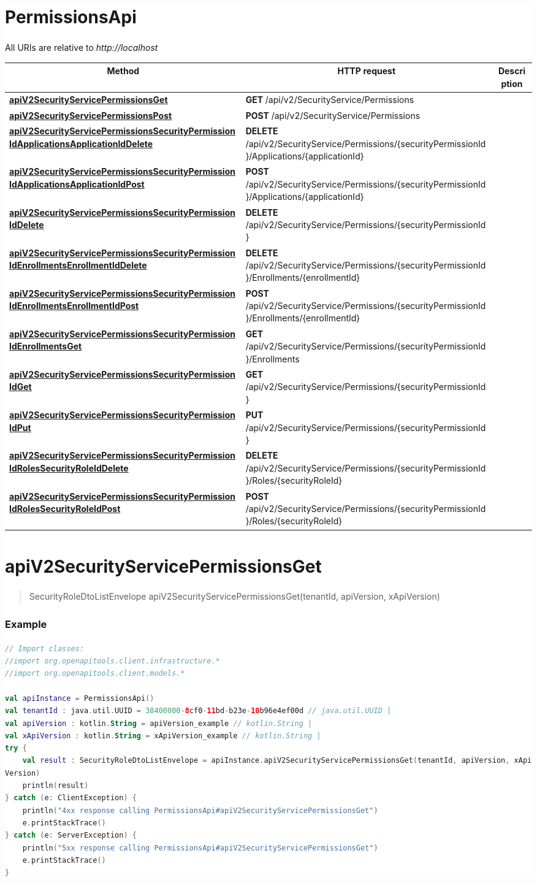 # PermissionsApi

All URIs are relative to *http://localhost*

| Method | HTTP request | Description |
| ------------- | ------------- | ------------- |
| [**apiV2SecurityServicePermissionsGet**](PermissionsApi.md#apiV2SecurityServicePermissionsGet) | **GET** /api/v2/SecurityService/Permissions |  |
| [**apiV2SecurityServicePermissionsPost**](PermissionsApi.md#apiV2SecurityServicePermissionsPost) | **POST** /api/v2/SecurityService/Permissions |  |
| [**apiV2SecurityServicePermissionsSecurityPermissionIdApplicationsApplicationIdDelete**](PermissionsApi.md#apiV2SecurityServicePermissionsSecurityPermissionIdApplicationsApplicationIdDelete) | **DELETE** /api/v2/SecurityService/Permissions/{securityPermissionId}/Applications/{applicationId} |  |
| [**apiV2SecurityServicePermissionsSecurityPermissionIdApplicationsApplicationIdPost**](PermissionsApi.md#apiV2SecurityServicePermissionsSecurityPermissionIdApplicationsApplicationIdPost) | **POST** /api/v2/SecurityService/Permissions/{securityPermissionId}/Applications/{applicationId} |  |
| [**apiV2SecurityServicePermissionsSecurityPermissionIdDelete**](PermissionsApi.md#apiV2SecurityServicePermissionsSecurityPermissionIdDelete) | **DELETE** /api/v2/SecurityService/Permissions/{securityPermissionId} |  |
| [**apiV2SecurityServicePermissionsSecurityPermissionIdEnrollmentsEnrollmentIdDelete**](PermissionsApi.md#apiV2SecurityServicePermissionsSecurityPermissionIdEnrollmentsEnrollmentIdDelete) | **DELETE** /api/v2/SecurityService/Permissions/{securityPermissionId}/Enrollments/{enrollmentId} |  |
| [**apiV2SecurityServicePermissionsSecurityPermissionIdEnrollmentsEnrollmentIdPost**](PermissionsApi.md#apiV2SecurityServicePermissionsSecurityPermissionIdEnrollmentsEnrollmentIdPost) | **POST** /api/v2/SecurityService/Permissions/{securityPermissionId}/Enrollments/{enrollmentId} |  |
| [**apiV2SecurityServicePermissionsSecurityPermissionIdEnrollmentsGet**](PermissionsApi.md#apiV2SecurityServicePermissionsSecurityPermissionIdEnrollmentsGet) | **GET** /api/v2/SecurityService/Permissions/{securityPermissionId}/Enrollments |  |
| [**apiV2SecurityServicePermissionsSecurityPermissionIdGet**](PermissionsApi.md#apiV2SecurityServicePermissionsSecurityPermissionIdGet) | **GET** /api/v2/SecurityService/Permissions/{securityPermissionId} |  |
| [**apiV2SecurityServicePermissionsSecurityPermissionIdPut**](PermissionsApi.md#apiV2SecurityServicePermissionsSecurityPermissionIdPut) | **PUT** /api/v2/SecurityService/Permissions/{securityPermissionId} |  |
| [**apiV2SecurityServicePermissionsSecurityPermissionIdRolesSecurityRoleIdDelete**](PermissionsApi.md#apiV2SecurityServicePermissionsSecurityPermissionIdRolesSecurityRoleIdDelete) | **DELETE** /api/v2/SecurityService/Permissions/{securityPermissionId}/Roles/{securityRoleId} |  |
| [**apiV2SecurityServicePermissionsSecurityPermissionIdRolesSecurityRoleIdPost**](PermissionsApi.md#apiV2SecurityServicePermissionsSecurityPermissionIdRolesSecurityRoleIdPost) | **POST** /api/v2/SecurityService/Permissions/{securityPermissionId}/Roles/{securityRoleId} |  |


<a id="apiV2SecurityServicePermissionsGet"></a>
# **apiV2SecurityServicePermissionsGet**
> SecurityRoleDtoListEnvelope apiV2SecurityServicePermissionsGet(tenantId, apiVersion, xApiVersion)



### Example
```kotlin
// Import classes:
//import org.openapitools.client.infrastructure.*
//import org.openapitools.client.models.*

val apiInstance = PermissionsApi()
val tenantId : java.util.UUID = 38400000-8cf0-11bd-b23e-10b96e4ef00d // java.util.UUID | 
val apiVersion : kotlin.String = apiVersion_example // kotlin.String | 
val xApiVersion : kotlin.String = xApiVersion_example // kotlin.String | 
try {
    val result : SecurityRoleDtoListEnvelope = apiInstance.apiV2SecurityServicePermissionsGet(tenantId, apiVersion, xApiVersion)
    println(result)
} catch (e: ClientException) {
    println("4xx response calling PermissionsApi#apiV2SecurityServicePermissionsGet")
    e.printStackTrace()
} catch (e: ServerException) {
    println("5xx response calling PermissionsApi#apiV2SecurityServicePermissionsGet")
    e.printStackTrace()
}
```
